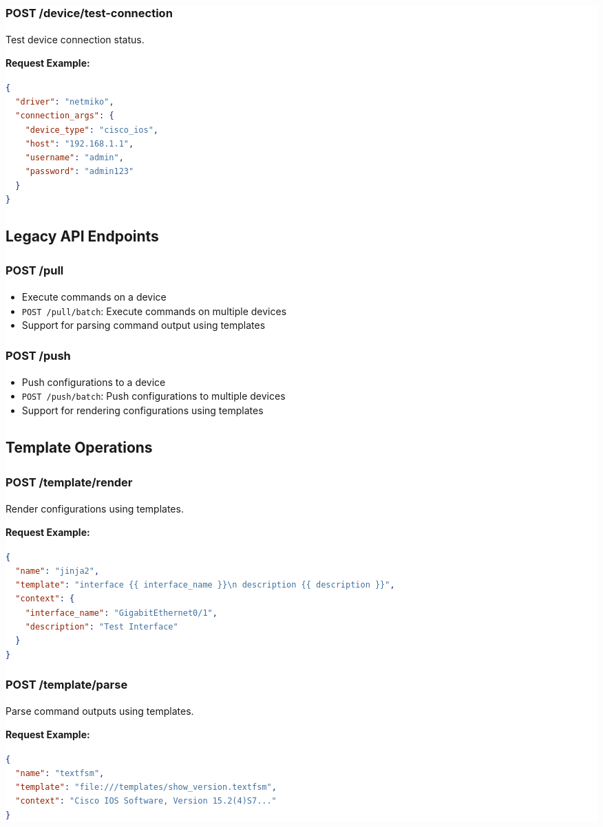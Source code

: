### POST /device/test-connection

Test device connection status.

**Request Example:**
```json
{
  "driver": "netmiko",
  "connection_args": {
    "device_type": "cisco_ios",
    "host": "192.168.1.1",
    "username": "admin",
    "password": "admin123"
  }
}
```

## Legacy API Endpoints

### POST /pull
- Execute commands on a device
- `POST /pull/batch`: Execute commands on multiple devices
- Support for parsing command output using templates

### POST /push
- Push configurations to a device
- `POST /push/batch`: Push configurations to multiple devices
- Support for rendering configurations using templates

## Template Operations

### POST /template/render
Render configurations using templates.

**Request Example:**
```json
{
  "name": "jinja2",
  "template": "interface {{ interface_name }}\n description {{ description }}",
  "context": {
    "interface_name": "GigabitEthernet0/1",
    "description": "Test Interface"
  }
}
```

### POST /template/parse
Parse command outputs using templates.

**Request Example:**
```json
{
  "name": "textfsm",
  "template": "file:///templates/show_version.textfsm",
  "context": "Cisco IOS Software, Version 15.2(4)S7..."
}
```
